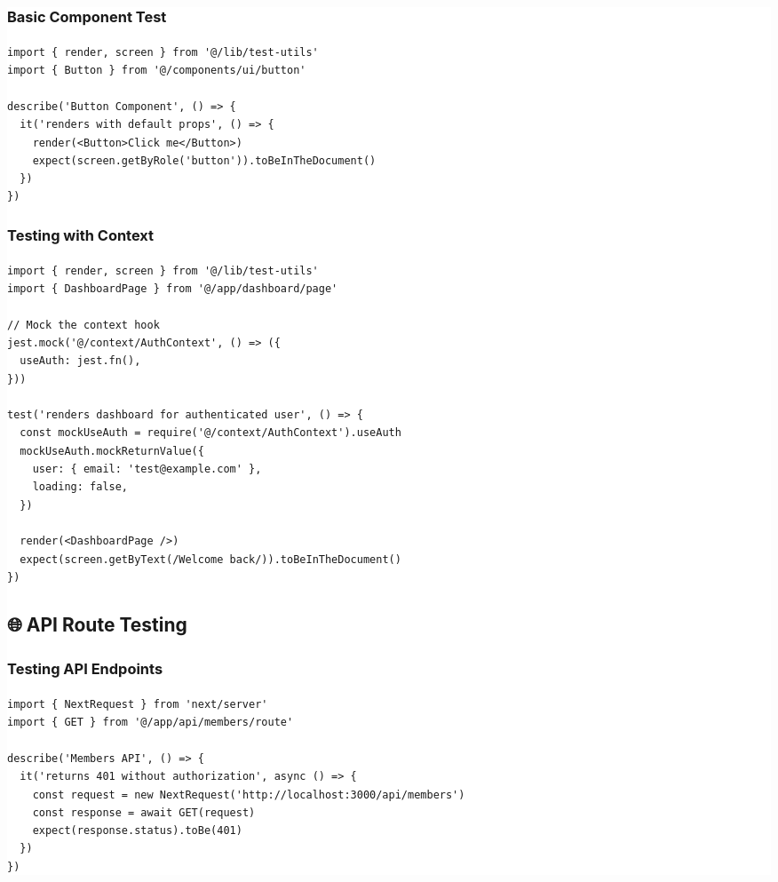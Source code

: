 ### Basic Component Test

```tsx
import { render, screen } from '@/lib/test-utils'
import { Button } from '@/components/ui/button'

describe('Button Component', () => {
  it('renders with default props', () => {
    render(<Button>Click me</Button>)
    expect(screen.getByRole('button')).toBeInTheDocument()
  })
})
```

### Testing with Context

```tsx
import { render, screen } from '@/lib/test-utils'
import { DashboardPage } from '@/app/dashboard/page'

// Mock the context hook
jest.mock('@/context/AuthContext', () => ({
  useAuth: jest.fn(),
}))

test('renders dashboard for authenticated user', () => {
  const mockUseAuth = require('@/context/AuthContext').useAuth
  mockUseAuth.mockReturnValue({
    user: { email: 'test@example.com' },
    loading: false,
  })
  
  render(<DashboardPage />)
  expect(screen.getByText(/Welcome back/)).toBeInTheDocument()
})
```

## 🌐 API Route Testing

### Testing API Endpoints

```tsx
import { NextRequest } from 'next/server'
import { GET } from '@/app/api/members/route'

describe('Members API', () => {
  it('returns 401 without authorization', async () => {
    const request = new NextRequest('http://localhost:3000/api/members')
    const response = await GET(request)
    expect(response.status).toBe(401)
  })
})
```
